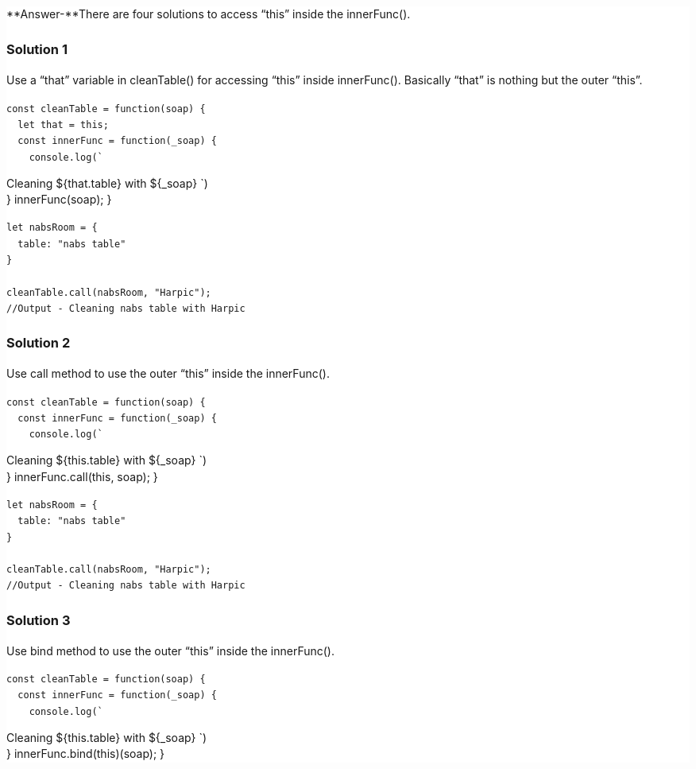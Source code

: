 **Answer-**There are four solutions to access “this” inside the innerFunc().

### Solution 1

Use a “that” variable in cleanTable() for accessing “this” inside innerFunc(). Basically “that” is nothing but the outer “this”.

    const cleanTable = function(soap) {
      let that = this;
      const innerFunc = function(_soap) {    
        console.log(`
Cleaning ${that.table} with ${_soap}
`)      
      }
      innerFunc(soap);
    }

    let nabsRoom = {
      table: "nabs table"
    }

    cleanTable.call(nabsRoom, "Harpic");
    //Output - Cleaning nabs table with Harpic

### Solution 2

Use call method to use the outer “this” inside the innerFunc().

    const cleanTable = function(soap) {
      const innerFunc = function(_soap) {    
        console.log(`
Cleaning ${this.table} with ${_soap}
`)      
      }
      innerFunc.call(this, soap);
    }

    let nabsRoom = {
      table: "nabs table"
    }

    cleanTable.call(nabsRoom, "Harpic");
    //Output - Cleaning nabs table with Harpic

### Solution 3

Use bind method to use the outer “this” inside the innerFunc().

    const cleanTable = function(soap) {
      const innerFunc = function(_soap) {    
        console.log(`
Cleaning ${this.table} with ${_soap}
`)      
      }
      innerFunc.bind(this)(soap);
    }
